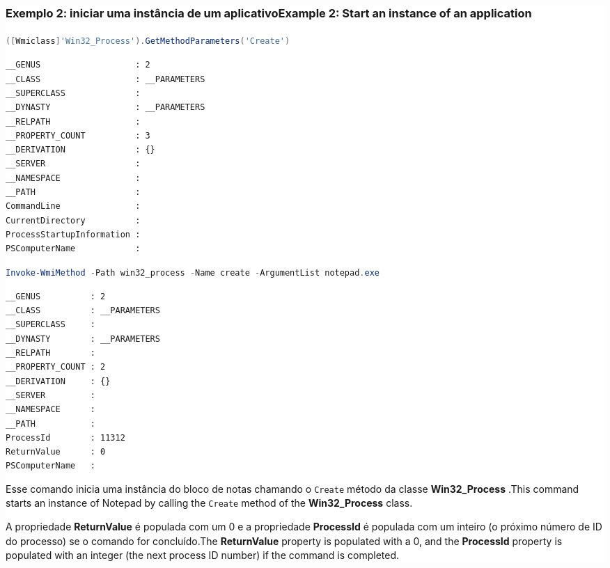 ### <span data-ttu-id="0fafe-122">Exemplo 2: iniciar uma instância de um aplicativo</span><span class="sxs-lookup"><span data-stu-id="0fafe-122">Example 2: Start an instance of an application</span></span>

```powershell
([Wmiclass]'Win32_Process').GetMethodParameters('Create')
```

```Output
__GENUS                   : 2
__CLASS                   : __PARAMETERS
__SUPERCLASS              :
__DYNASTY                 : __PARAMETERS
__RELPATH                 :
__PROPERTY_COUNT          : 3
__DERIVATION              : {}
__SERVER                  :
__NAMESPACE               :
__PATH                    :
CommandLine               :
CurrentDirectory          :
ProcessStartupInformation :
PSComputerName            :
```

```powershell
Invoke-WmiMethod -Path win32_process -Name create -ArgumentList notepad.exe
```

```Output
__GENUS          : 2
__CLASS          : __PARAMETERS
__SUPERCLASS     :
__DYNASTY        : __PARAMETERS
__RELPATH        :
__PROPERTY_COUNT : 2
__DERIVATION     : {}
__SERVER         :
__NAMESPACE      :
__PATH           :
ProcessId        : 11312
ReturnValue      : 0
PSComputerName   :
```

<span data-ttu-id="0fafe-123">Esse comando inicia uma instância do bloco de notas chamando o `Create` método da classe **Win32_Process** .</span><span class="sxs-lookup"><span data-stu-id="0fafe-123">This command starts an instance of Notepad by calling the `Create` method of the **Win32_Process** class.</span></span>

<span data-ttu-id="0fafe-124">A propriedade **ReturnValue** é populada com um 0 e a propriedade **ProcessId** é populada com um inteiro (o próximo número de ID do processo) se o comando for concluído.</span><span class="sxs-lookup"><span data-stu-id="0fafe-124">The **ReturnValue** property is populated with a 0, and the **ProcessId** property is populated with an integer (the next process ID number) if the command is completed.</span></span>
